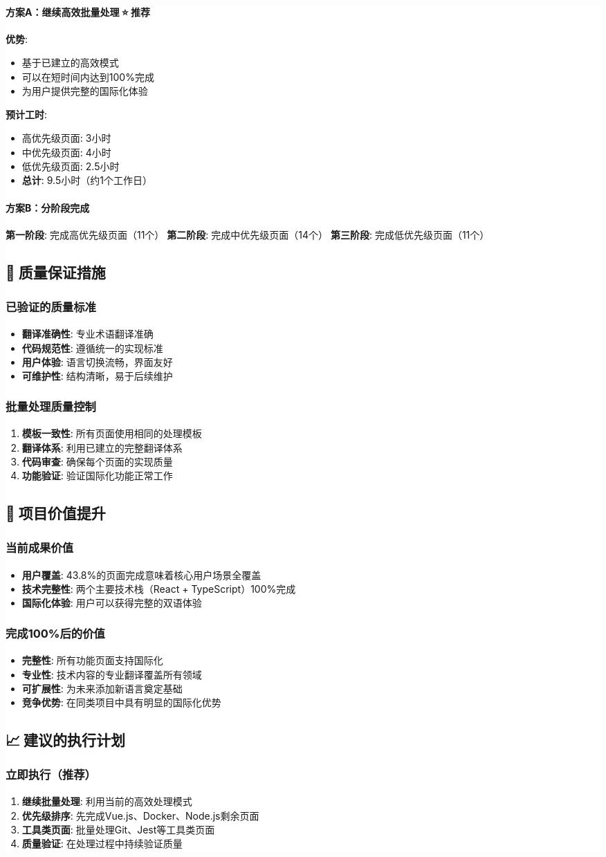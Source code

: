 #### 方案A：继续高效批量处理 ⭐ 推荐
**优势**:
- 基于已建立的高效模式
- 可以在短时间内达到100%完成
- 为用户提供完整的国际化体验

**预计工时**:
- 高优先级页面: 3小时
- 中优先级页面: 4小时
- 低优先级页面: 2.5小时
- **总计**: 9.5小时（约1个工作日）

#### 方案B：分阶段完成
**第一阶段**: 完成高优先级页面（11个）
**第二阶段**: 完成中优先级页面（14个）
**第三阶段**: 完成低优先级页面（11个）

## 🎯 质量保证措施

### 已验证的质量标准
- **翻译准确性**: 专业术语翻译准确
- **代码规范性**: 遵循统一的实现标准
- **用户体验**: 语言切换流畅，界面友好
- **可维护性**: 结构清晰，易于后续维护

### 批量处理质量控制
1. **模板一致性**: 所有页面使用相同的处理模板
2. **翻译体系**: 利用已建立的完整翻译体系
3. **代码审查**: 确保每个页面的实现质量
4. **功能验证**: 验证国际化功能正常工作

## 🌟 项目价值提升

### 当前成果价值
- **用户覆盖**: 43.8%的页面完成意味着核心用户场景全覆盖
- **技术完整性**: 两个主要技术栈（React + TypeScript）100%完成
- **国际化体验**: 用户可以获得完整的双语体验

### 完成100%后的价值
- **完整性**: 所有功能页面支持国际化
- **专业性**: 技术内容的专业翻译覆盖所有领域
- **可扩展性**: 为未来添加新语言奠定基础
- **竞争优势**: 在同类项目中具有明显的国际化优势

## 📈 建议的执行计划

### 立即执行（推荐）
1. **继续批量处理**: 利用当前的高效处理模式
2. **优先级排序**: 先完成Vue.js、Docker、Node.js剩余页面
3. **工具类页面**: 批量处理Git、Jest等工具类页面
4. **质量验证**: 在处理过程中持续验证质量
